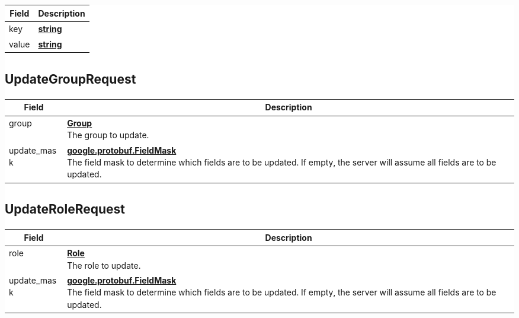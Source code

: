 

| Field | Description |
| --- | --- |
| key | **[ string](#string)**<br/> |
| value | **[ string](#string)**<br/> |

## <span id="animeshon.grbac.v1alpha1.UpdateGroupRequest">UpdateGroupRequest</span>



| Field | Description |
| --- | --- |
| group | **[ Group](#Group)**<br/>The group to update. |
| update_mask | **[ google.protobuf.FieldMask](#google.protobuf.FieldMask)**<br/>The field mask to determine which fields are to be updated. If empty, the server will assume all fields are to be updated. |

## <span id="animeshon.grbac.v1alpha1.UpdateRoleRequest">UpdateRoleRequest</span>



| Field | Description |
| --- | --- |
| role | **[ Role](#Role)**<br/>The role to update. |
| update_mask | **[ google.protobuf.FieldMask](#google.protobuf.FieldMask)**<br/>The field mask to determine which fields are to be updated. If empty, the server will assume all fields are to be updated. |
